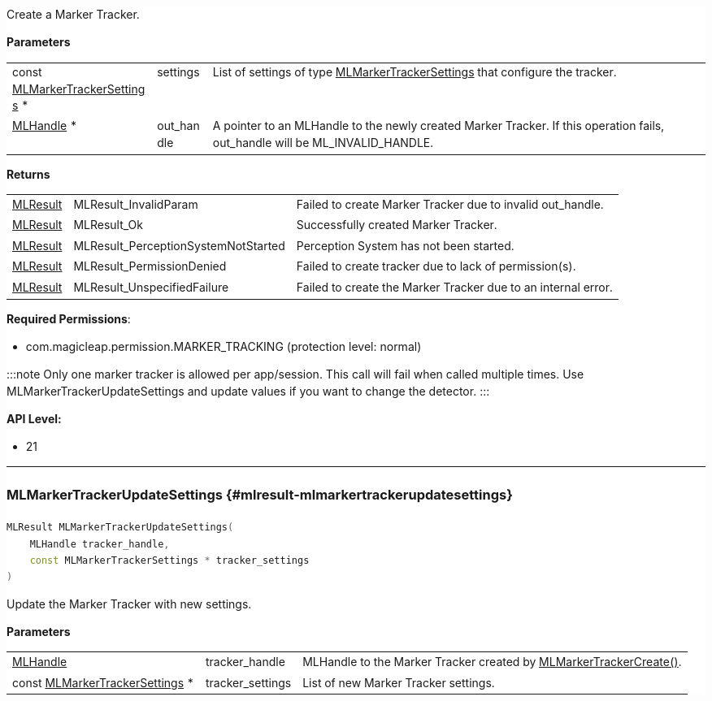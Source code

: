 Create a Marker Tracker. 

**Parameters**

|  |   |   |
|--|--|--|
| const [MLMarkerTrackerSettings](/api-ref/api/Modules/group___marker_tracking/struct_m_l_marker_tracker_settings.md) * |settings|List of settings of type [MLMarkerTrackerSettings](/api-ref/api/Modules/group___marker_tracking/struct_m_l_marker_tracker_settings.md) that configure the tracker. |
| [MLHandle](/api-ref/api/Modules/group___platform/group___platform.md#uint64-t-mlhandle) * |out_handle|A pointer to an MLHandle to the newly created Marker Tracker. If this operation fails, out_handle will be ML_INVALID_HANDLE.|

**Returns**

|  |   |   |
|--|--|--|
| [MLResult](/api-ref/api/Modules/group___platform/group___platform.md#int32-t-mlresult) |MLResult_InvalidParam|Failed to create Marker Tracker due to invalid out_handle. |
| [MLResult](/api-ref/api/Modules/group___platform/group___platform.md#int32-t-mlresult) |MLResult_Ok|Successfully created Marker Tracker. |
| [MLResult](/api-ref/api/Modules/group___platform/group___platform.md#int32-t-mlresult) |MLResult_PerceptionSystemNotStarted|Perception System has not been started. |
| [MLResult](/api-ref/api/Modules/group___platform/group___platform.md#int32-t-mlresult) |MLResult_PermissionDenied|Failed to create tracker due to lack of permission(s). |
| [MLResult](/api-ref/api/Modules/group___platform/group___platform.md#int32-t-mlresult) |MLResult_UnspecifiedFailure|Failed to create the Marker Tracker due to an internal error.|
**Required Permissions**:

  * com.magicleap.permission.MARKER_TRACKING (protection level: normal) 




:::note
Only one marker tracker is allowed per app/session. This call will fail when called multiple times. Use MLMarkerTrackerUpdateSettings and update values if you want to change the detector.
:::


**API Level:**
  * 21




-----------

### MLMarkerTrackerUpdateSettings {#mlresult-mlmarkertrackerupdatesettings}

```cpp
MLResult MLMarkerTrackerUpdateSettings(
    MLHandle tracker_handle,
    const MLMarkerTrackerSettings * tracker_settings
)
```

Update the Marker Tracker with new settings. 

**Parameters**

|  |   |   |
|--|--|--|
| [MLHandle](/api-ref/api/Modules/group___platform/group___platform.md#uint64-t-mlhandle) |tracker_handle|MLHandle to the Marker Tracker created by [MLMarkerTrackerCreate()](/api-ref/api/Modules/group___marker_tracking/group___marker_tracking.md#mlresult-mlmarkertrackercreate). |
| const [MLMarkerTrackerSettings](/api-ref/api/Modules/group___marker_tracking/struct_m_l_marker_tracker_settings.md) * |tracker_settings|List of new Marker Tracker settings.|
